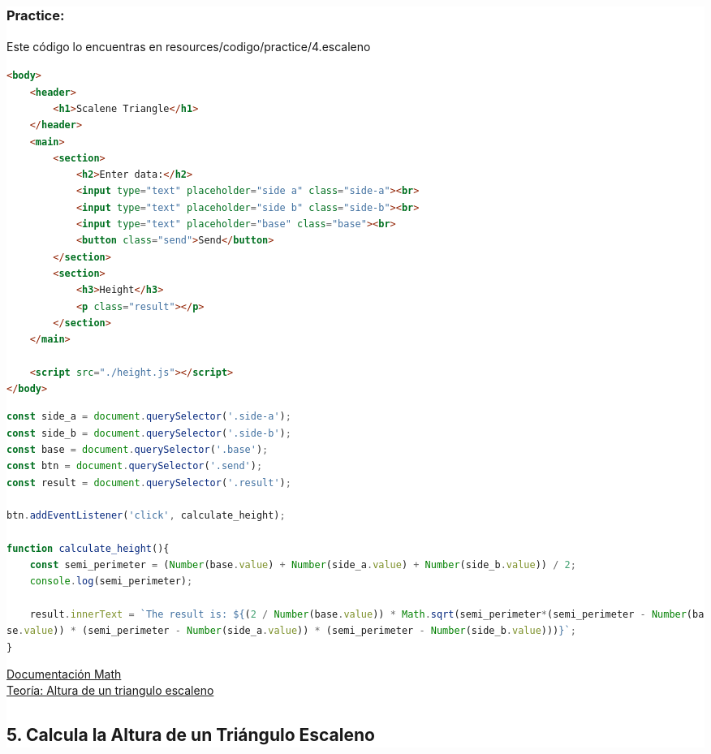 ### Practice:  

Este código lo encuentras en resources/codigo/practice/4.escaleno

```html
<body>
    <header>
        <h1>Scalene Triangle</h1>
    </header>
    <main>
        <section>
            <h2>Enter data:</h2>
            <input type="text" placeholder="side a" class="side-a"><br>
            <input type="text" placeholder="side b" class="side-b"><br>
            <input type="text" placeholder="base" class="base"><br>
            <button class="send">Send</button>
        </section>
        <section>
            <h3>Height</h3>
            <p class="result"></p>
        </section>
    </main>
    
    <script src="./height.js"></script>
</body>
```

```js
const side_a = document.querySelector('.side-a');
const side_b = document.querySelector('.side-b');
const base = document.querySelector('.base');
const btn = document.querySelector('.send');
const result = document.querySelector('.result');

btn.addEventListener('click', calculate_height);

function calculate_height(){
    const semi_perimeter = (Number(base.value) + Number(side_a.value) + Number(side_b.value)) / 2;
    console.log(semi_perimeter);

    result.innerText = `The result is: ${(2 / Number(base.value)) * Math.sqrt(semi_perimeter*(semi_perimeter - Number(base.value)) * (semi_perimeter - Number(side_a.value)) * (semi_perimeter - Number(side_b.value)))}`;
}
```

[Documentación Math](https://developer.mozilla.org/en-US/docs/Web/JavaScript/Reference/Global_Objects/Math)   
[Teoría: Altura de un triangulo escaleno](https://www.neurochispas.com/wiki/altura-de-un-triangulo-escaleno/)


## 5. Calcula la Altura de un Triángulo Escaleno

